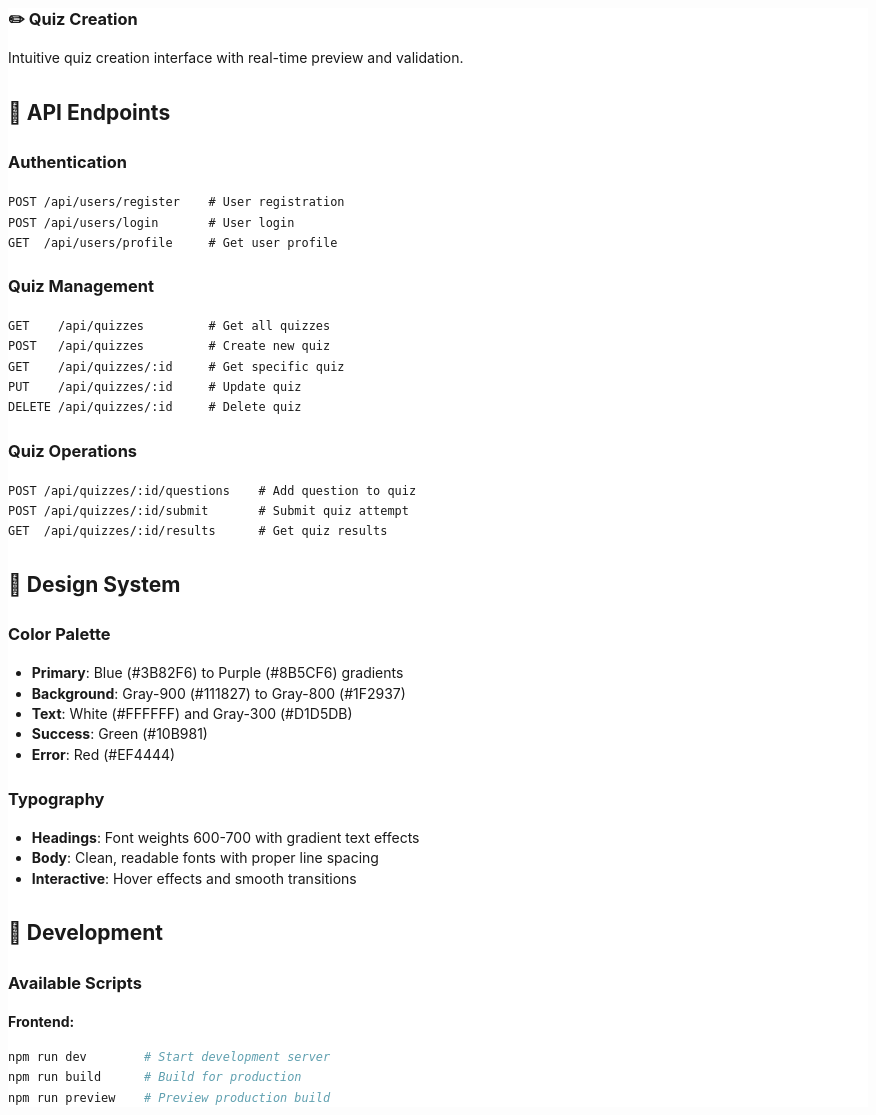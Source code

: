 ### ✏️ Quiz Creation
Intuitive quiz creation interface with real-time preview and validation.

## 🎯 API Endpoints

### Authentication
```
POST /api/users/register    # User registration
POST /api/users/login       # User login
GET  /api/users/profile     # Get user profile
```

### Quiz Management
```
GET    /api/quizzes         # Get all quizzes
POST   /api/quizzes         # Create new quiz
GET    /api/quizzes/:id     # Get specific quiz
PUT    /api/quizzes/:id     # Update quiz
DELETE /api/quizzes/:id     # Delete quiz
```

### Quiz Operations
```
POST /api/quizzes/:id/questions    # Add question to quiz
POST /api/quizzes/:id/submit       # Submit quiz attempt
GET  /api/quizzes/:id/results      # Get quiz results
```

## 🎨 Design System

### Color Palette
- **Primary**: Blue (#3B82F6) to Purple (#8B5CF6) gradients
- **Background**: Gray-900 (#111827) to Gray-800 (#1F2937)
- **Text**: White (#FFFFFF) and Gray-300 (#D1D5DB)
- **Success**: Green (#10B981)
- **Error**: Red (#EF4444)

### Typography
- **Headings**: Font weights 600-700 with gradient text effects
- **Body**: Clean, readable fonts with proper line spacing
- **Interactive**: Hover effects and smooth transitions

## 🔧 Development

### Available Scripts

**Frontend:**
```bash
npm run dev        # Start development server
npm run build      # Build for production
npm run preview    # Preview production build
```
